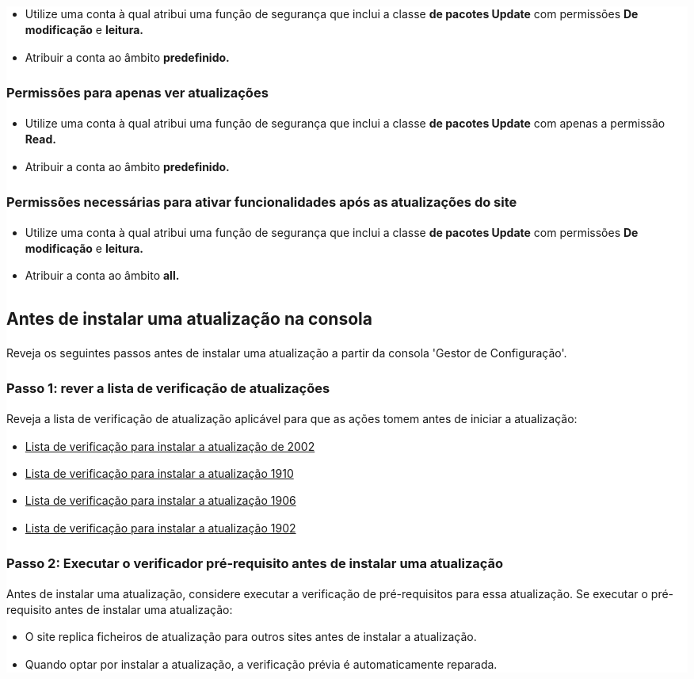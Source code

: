 - Utilize uma conta à qual atribui uma função de segurança que inclui a classe **de pacotes Update** com permissões **De modificação** e **leitura.**  

- Atribuir a conta ao âmbito **predefinido.**  

### <a name="permissions-to-only-view-updates"></a>Permissões para apenas ver atualizações

- Utilize uma conta à qual atribui uma função de segurança que inclui a classe **de pacotes Update** com apenas a permissão **Read.**  

- Atribuir a conta ao âmbito **predefinido.**  

### <a name="permissions-required-to-enable-features-after-the-site-updates"></a>Permissões necessárias para ativar funcionalidades após as atualizações do site

- Utilize uma conta à qual atribui uma função de segurança que inclui a classe **de pacotes Update** com permissões **De modificação** e **leitura.**  

- Atribuir a conta ao âmbito **all.**  

## <a name="before-you-install-an-in-console-update"></a><a name="bkmk_beforeinstall"></a> Antes de instalar uma atualização na consola  

Reveja os seguintes passos antes de instalar uma atualização a partir da consola 'Gestor de Configuração'.  

### <a name="step-1-review-the-update-checklist"></a><a name="bkmk_step1"></a> Passo 1: rever a lista de verificação de atualizações  

Reveja a lista de verificação de atualização aplicável para que as ações tomem antes de iniciar a atualização:

- [Lista de verificação para instalar a atualização de 2002](checklist-for-installing-update-2002.md)

- [Lista de verificação para instalar a atualização 1910](checklist-for-installing-update-1910.md)  

- [Lista de verificação para instalar a atualização 1906](checklist-for-installing-update-1906.md)  

- [Lista de verificação para instalar a atualização 1902](checklist-for-installing-update-1902.md)

### <a name="step-2-run-the-prerequisite-checker-before-installing-an-update"></a><a name="bkmk_step2"></a>Passo 2: Executar o verificador pré-requisito antes de instalar uma atualização  

Antes de instalar uma atualização, considere executar a verificação de pré-requisitos para essa atualização. Se executar o pré-requisito antes de instalar uma atualização:  

- O site replica ficheiros de atualização para outros sites antes de instalar a atualização.  

- Quando optar por instalar a atualização, a verificação prévia é automaticamente reparada.  
